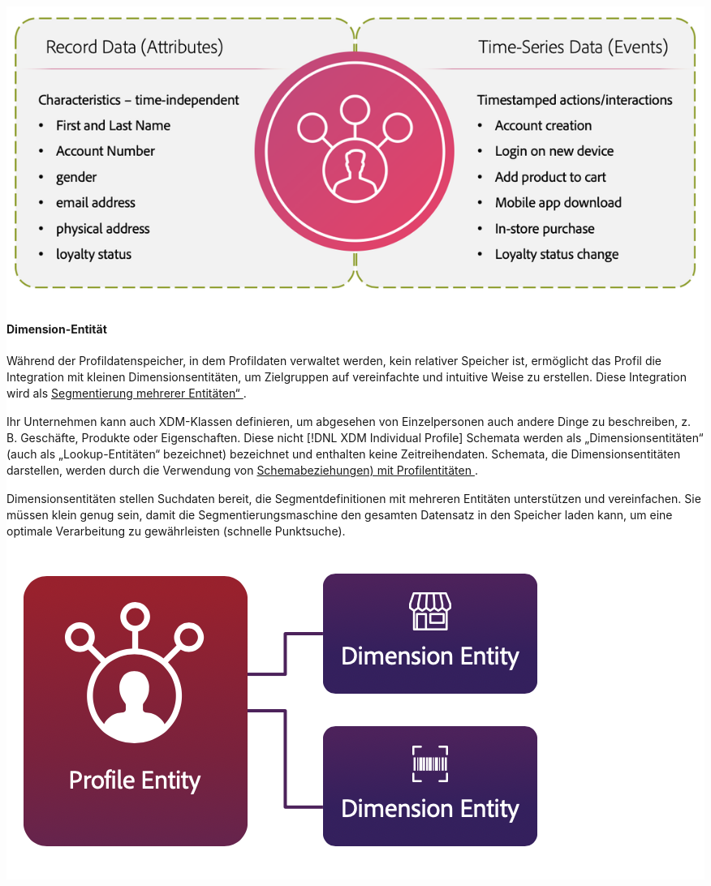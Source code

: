 ![Eine Infografik, die die Unterschiede zwischen Datensatzdaten und Zeitreihendaten aufzeigt.](../profile/images/guardrails/profile-entity.png)

#### Dimension-Entität

Während der Profildatenspeicher, in dem Profildaten verwaltet werden, kein relativer Speicher ist, ermöglicht das Profil die Integration mit kleinen Dimensionsentitäten, um Zielgruppen auf vereinfachte und intuitive Weise zu erstellen. Diese Integration wird als [Segmentierung mehrerer Entitäten“ &#x200B;](../segmentation/tutorials/multi-entity-segmentation.md).

Ihr Unternehmen kann auch XDM-Klassen definieren, um abgesehen von Einzelpersonen auch andere Dinge zu beschreiben, z. B. Geschäfte, Produkte oder Eigenschaften. Diese nicht [!DNL XDM Individual Profile] Schemata werden als „Dimensionsentitäten“ (auch als „Lookup-Entitäten“ bezeichnet) bezeichnet und enthalten keine Zeitreihendaten. Schemata, die Dimensionsentitäten darstellen, werden durch die Verwendung von [Schemabeziehungen) mit Profilentitäten &#x200B;](../xdm/tutorials/relationship-ui.md).

Dimensionsentitäten stellen Suchdaten bereit, die Segmentdefinitionen mit mehreren Entitäten unterstützen und vereinfachen. Sie müssen klein genug sein, damit die Segmentierungsmaschine den gesamten Datensatz in den Speicher laden kann, um eine optimale Verarbeitung zu gewährleisten (schnelle Punktsuche).

![Eine Infografik, die zeigt, dass eine Profilentität aus Dimensionsentitäten besteht.](../profile/images/guardrails/profile-and-dimension-entities.png)

